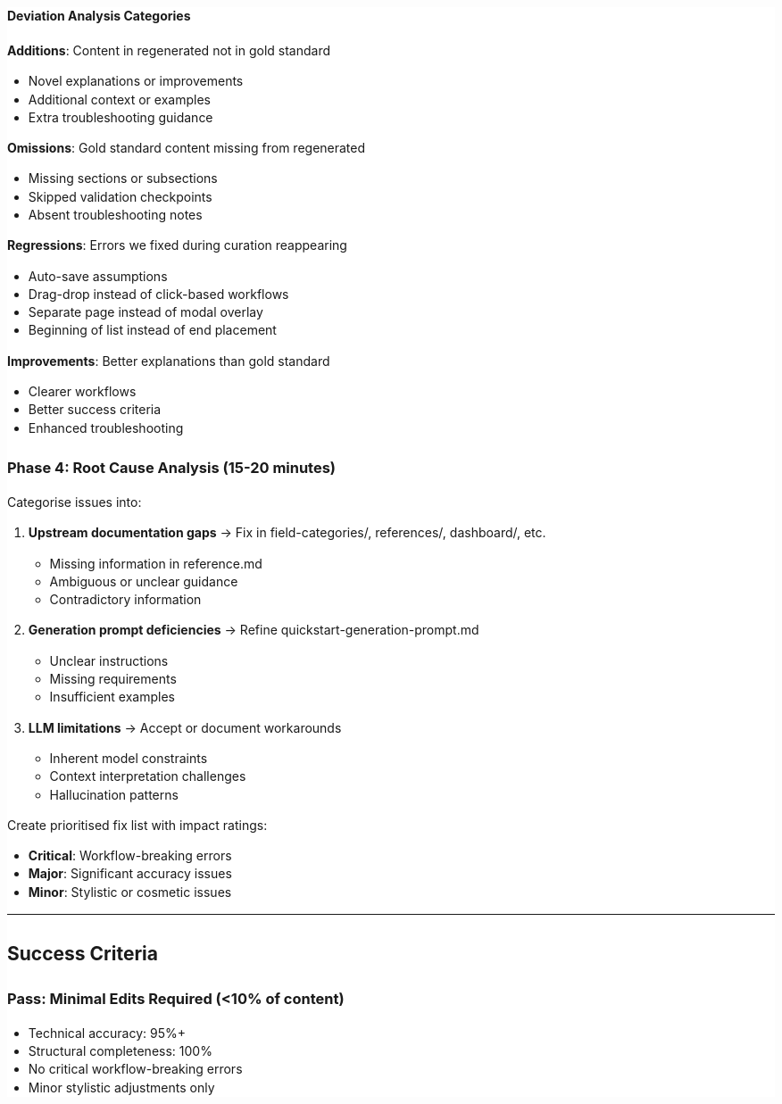 #### Deviation Analysis Categories

**Additions**: Content in regenerated not in gold standard
- Novel explanations or improvements
- Additional context or examples
- Extra troubleshooting guidance

**Omissions**: Gold standard content missing from regenerated
- Missing sections or subsections
- Skipped validation checkpoints
- Absent troubleshooting notes

**Regressions**: Errors we fixed during curation reappearing
- Auto-save assumptions
- Drag-drop instead of click-based workflows
- Separate page instead of modal overlay
- Beginning of list instead of end placement

**Improvements**: Better explanations than gold standard
- Clearer workflows
- Better success criteria
- Enhanced troubleshooting

### Phase 4: Root Cause Analysis (15-20 minutes)

Categorise issues into:

1. **Upstream documentation gaps** → Fix in field-categories/, references/, dashboard/, etc.
   - Missing information in reference.md
   - Ambiguous or unclear guidance
   - Contradictory information

2. **Generation prompt deficiencies** → Refine quickstart-generation-prompt.md
   - Unclear instructions
   - Missing requirements
   - Insufficient examples

3. **LLM limitations** → Accept or document workarounds
   - Inherent model constraints
   - Context interpretation challenges
   - Hallucination patterns

Create prioritised fix list with impact ratings:
- **Critical**: Workflow-breaking errors
- **Major**: Significant accuracy issues
- **Minor**: Stylistic or cosmetic issues

---

## Success Criteria

### Pass: Minimal Edits Required (<10% of content)

- Technical accuracy: 95%+
- Structural completeness: 100%
- No critical workflow-breaking errors
- Minor stylistic adjustments only
